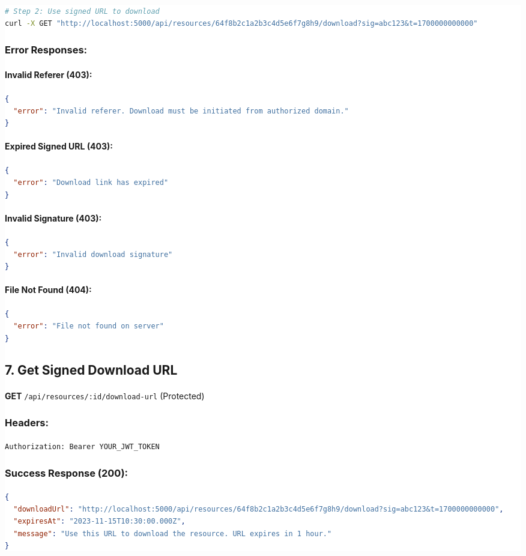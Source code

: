 ```bash
# Step 2: Use signed URL to download
curl -X GET "http://localhost:5000/api/resources/64f8b2c1a2b3c4d5e6f7g8h9/download?sig=abc123&t=1700000000000"
```

### Error Responses:

#### Invalid Referer (403):
```json
{
  "error": "Invalid referer. Download must be initiated from authorized domain."
}
```

#### Expired Signed URL (403):
```json
{
  "error": "Download link has expired"
}
```

#### Invalid Signature (403):
```json
{
  "error": "Invalid download signature"
}
```

#### File Not Found (404):
```json
{
  "error": "File not found on server"
}
```

## 7. Get Signed Download URL
**GET** `/api/resources/:id/download-url` (Protected)

### Headers:
```
Authorization: Bearer YOUR_JWT_TOKEN
```

### Success Response (200):
```json
{
  "downloadUrl": "http://localhost:5000/api/resources/64f8b2c1a2b3c4d5e6f7g8h9/download?sig=abc123&t=1700000000000",
  "expiresAt": "2023-11-15T10:30:00.000Z",
  "message": "Use this URL to download the resource. URL expires in 1 hour."
}
```
